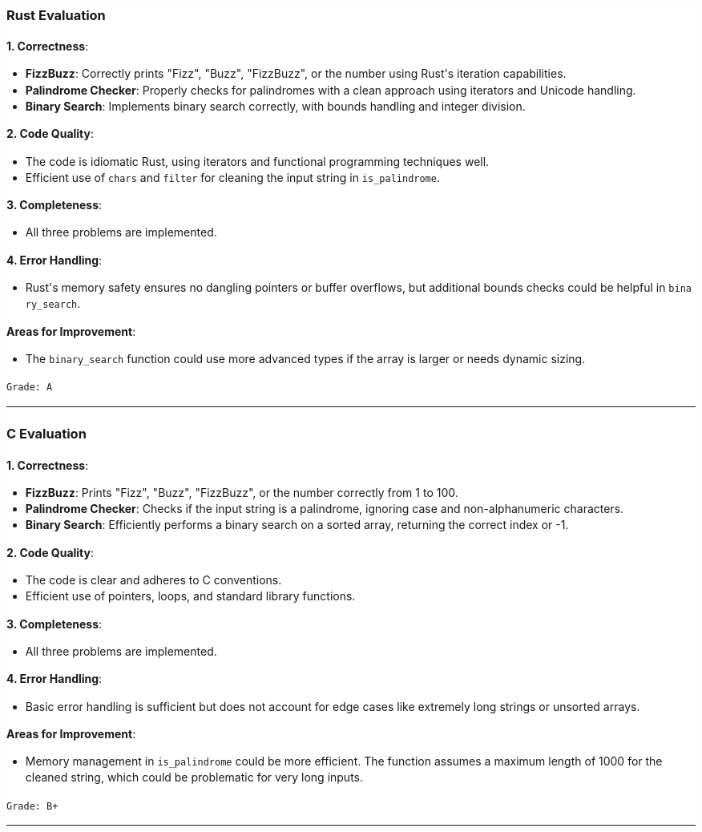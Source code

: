 
### Rust Evaluation

**1. Correctness**:  
- **FizzBuzz**: Correctly prints "Fizz", "Buzz", "FizzBuzz", or the number using Rust's iteration capabilities.
- **Palindrome Checker**: Properly checks for palindromes with a clean approach using iterators and Unicode handling.
- **Binary Search**: Implements binary search correctly, with bounds handling and integer division.

**2. Code Quality**:  
- The code is idiomatic Rust, using iterators and functional programming techniques well.
- Efficient use of `chars` and `filter` for cleaning the input string in `is_palindrome`.

**3. Completeness**:  
- All three problems are implemented.

**4. Error Handling**:  
- Rust's memory safety ensures no dangling pointers or buffer overflows, but additional bounds checks could be helpful in `binary_search`.

**Areas for Improvement**:  
- The `binary_search` function could use more advanced types if the array is larger or needs dynamic sizing.

```
Grade: A
```

---

### C Evaluation

**1. Correctness**:  
- **FizzBuzz**: Prints "Fizz", "Buzz", "FizzBuzz", or the number correctly from 1 to 100.
- **Palindrome Checker**: Checks if the input string is a palindrome, ignoring case and non-alphanumeric characters.
- **Binary Search**: Efficiently performs a binary search on a sorted array, returning the correct index or -1.

**2. Code Quality**:  
- The code is clear and adheres to C conventions.
- Efficient use of pointers, loops, and standard library functions.

**3. Completeness**:  
- All three problems are implemented.

**4. Error Handling**:  
- Basic error handling is sufficient but does not account for edge cases like extremely long strings or unsorted arrays.

**Areas for Improvement**:  
- Memory management in `is_palindrome` could be more efficient. The function assumes a maximum length of 1000 for the cleaned string, which could be problematic for very long inputs.

```
Grade: B+
```

---